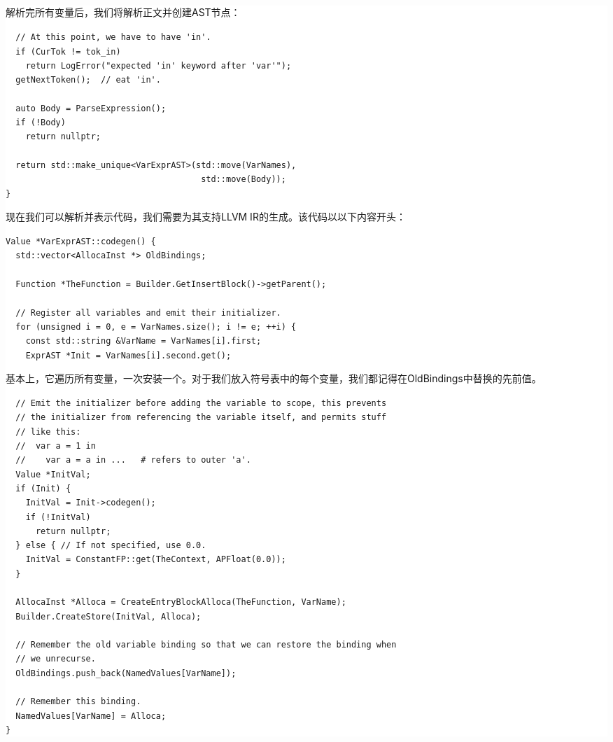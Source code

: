 解析完所有变量后，我们将解析正文并创建AST节点：

```
  // At this point, we have to have 'in'.
  if (CurTok != tok_in)
    return LogError("expected 'in' keyword after 'var'");
  getNextToken();  // eat 'in'.

  auto Body = ParseExpression();
  if (!Body)
    return nullptr;

  return std::make_unique<VarExprAST>(std::move(VarNames),
                                       std::move(Body));
}
```

现在我们可以解析并表示代码，我们需要为其支持LLVM IR的生成。该代码以以下内容开头：

```
Value *VarExprAST::codegen() {
  std::vector<AllocaInst *> OldBindings;

  Function *TheFunction = Builder.GetInsertBlock()->getParent();

  // Register all variables and emit their initializer.
  for (unsigned i = 0, e = VarNames.size(); i != e; ++i) {
    const std::string &VarName = VarNames[i].first;
    ExprAST *Init = VarNames[i].second.get();
```

基本上，它遍历所有变量，一次安装一个。对于我们放入符号表中的每个变量，我们都记得在OldBindings中替换的先前值。

```
  // Emit the initializer before adding the variable to scope, this prevents
  // the initializer from referencing the variable itself, and permits stuff
  // like this:
  //  var a = 1 in
  //    var a = a in ...   # refers to outer 'a'.
  Value *InitVal;
  if (Init) {
    InitVal = Init->codegen();
    if (!InitVal)
      return nullptr;
  } else { // If not specified, use 0.0.
    InitVal = ConstantFP::get(TheContext, APFloat(0.0));
  }

  AllocaInst *Alloca = CreateEntryBlockAlloca(TheFunction, VarName);
  Builder.CreateStore(InitVal, Alloca);

  // Remember the old variable binding so that we can restore the binding when
  // we unrecurse.
  OldBindings.push_back(NamedValues[VarName]);

  // Remember this binding.
  NamedValues[VarName] = Alloca;
}
```
